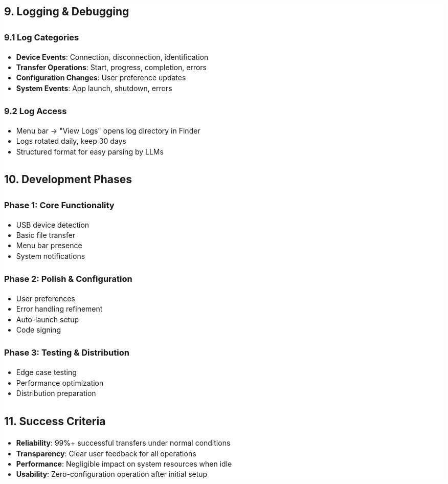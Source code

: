 ## 9. Logging & Debugging

### 9.1 Log Categories
- **Device Events**: Connection, disconnection, identification
- **Transfer Operations**: Start, progress, completion, errors
- **Configuration Changes**: User preference updates
- **System Events**: App launch, shutdown, errors

### 9.2 Log Access
- Menu bar → "View Logs" opens log directory in Finder
- Logs rotated daily, keep 30 days
- Structured format for easy parsing by LLMs

## 10. Development Phases

### Phase 1: Core Functionality
- USB device detection
- Basic file transfer
- Menu bar presence
- System notifications

### Phase 2: Polish & Configuration
- User preferences
- Error handling refinement
- Auto-launch setup
- Code signing

### Phase 3: Testing & Distribution
- Edge case testing
- Performance optimization
- Distribution preparation

## 11. Success Criteria

- **Reliability**: 99%+ successful transfers under normal conditions
- **Transparency**: Clear user feedback for all operations
- **Performance**: Negligible impact on system resources when idle
- **Usability**: Zero-configuration operation after initial setup